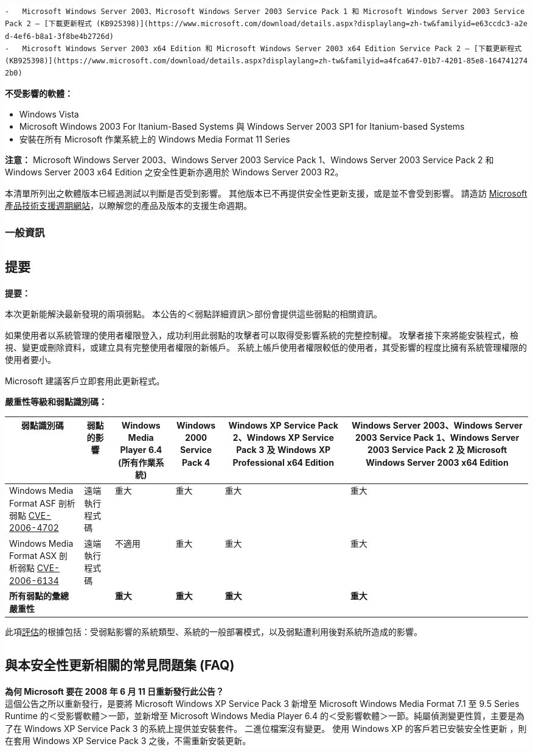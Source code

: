     -   Microsoft Windows Server 2003、Microsoft Windows Server 2003 Service Pack 1 和 Microsoft Windows Server 2003 Service Pack 2 — [下載更新程式 (KB925398)](https://www.microsoft.com/download/details.aspx?displaylang=zh-tw&familyid=e63ccdc3-a2ed-4ef6-b8a1-3f8be4b2726d)
    -   Microsoft Windows Server 2003 x64 Edition 和 Microsoft Windows Server 2003 x64 Edition Service Pack 2 — [下載更新程式 (KB925398)](https://www.microsoft.com/download/details.aspx?displaylang=zh-tw&familyid=a4fca647-01b7-4201-85e8-1647412742b0)

**不受影響的軟體：**

-   Windows Vista
-   Microsoft Windows 2003 For Itanium-Based Systems 與 Windows Server 2003 SP1 for Itanium-based Systems
-   安裝在所有 Microsoft 作業系統上的 Windows Media Format 11 Series

**注意：** Microsoft Windows Server 2003、Windows Server 2003 Service Pack 1、Windows Server 2003 Service Pack 2 和 Windows Server 2003 x64 Edition 之安全性更新亦適用於 Windows Server 2003 R2。

本清單所列出之軟體版本已經過測試以判斷是否受到影響。 其他版本已不再提供安全性更新支援，或是並不會受到影響。 請造訪 [Microsoft 產品技術支援週期網站](http://go.microsoft.com/fwlink/?linkid=21742)，以瞭解您的產品及版本的支援生命週期。

### 一般資訊

提要
----

<span></span>
**提要：**

本次更新能解決最新發現的兩項弱點。 本公告的＜弱點詳細資訊＞部份會提供這些弱點的相關資訊。

如果使用者以系統管理的使用者權限登入，成功利用此弱點的攻擊者可以取得受影響系統的完整控制權。 攻擊者接下來將能安裝程式，檢視、變更或刪除資料，或建立具有完整使用者權限的新帳戶。 系統上帳戶使用者權限較低的使用者，其受影響的程度比擁有系統管理權限的使用者要小。

Microsoft 建議客戶立即套用此更新程式。

**嚴重性等級和弱點識別碼：**

| 弱點識別碼                                                                                                         | 弱點的影響     | Windows Media Player 6.4 (所有作業系統) | Windows 2000 Service Pack 4 | Windows XP Service Pack 2、Windows XP Service Pack 3 及 Windows XP Professional x64 Edition | Windows Server 2003、Windows Server 2003 Service Pack 1、Windows Server 2003 Service Pack 2 及 Microsoft Windows Server 2003 x64 Edition |
|--------------------------------------------------------------------------------------------------------------------|----------------|-----------------------------------------|-----------------------------|---------------------------------------------------------------------------------------------|------------------------------------------------------------------------------------------------------------------------------------------|
| Windows Media Format ASF 剖析弱點 [CVE-2006-4702](http://www.cve.mitre.org/cgi-bin/cvename.cgi?name=cve-2006-4702) | 遠端執行程式碼 | 重大                                    | 重大                        | 重大                                                                                        | 重大                                                                                                                                     |
| Windows Media Format ASX 剖析弱點 [CVE-2006-6134](http://www.cve.mitre.org/cgi-bin/cvename.cgi?name=cve-2006-6134) | 遠端執行程式碼 | 不適用                                  | 重大                        | 重大                                                                                        | 重大                                                                                                                                     |
| **所有弱點的彙總嚴重性**                                                                                           |                | **重大**                                | **重大**                    | **重大**                                                                                    | **重大**                                                                                                                                 |

此項[評估](http://technet.microsoft.com/security/bulletin/rating)的根據包括：受弱點影響的系統類型、系統的一般部署模式，以及弱點遭利用後對系統所造成的影響。

與本安全性更新相關的常見問題集 (FAQ)
------------------------------------

<span></span>
**為何 Microsoft 要在 2008 年 6 月 11 日重新發行此公告？**  
這個公告之所以重新發行，是要將 Microsoft Windows XP Service Pack 3 新增至 Microsoft Windows Media Format 7.1 至 9.5 Series Runtime 的＜受影響軟體＞一節，並新增至 Microsoft Windows Media Player 6.4 的＜受影響軟體＞一節。純屬偵測變更性質，主要是為了在 Windows XP Service Pack 3 的系統上提供並安裝套件。 二進位檔案沒有變更。 使用 Windows XP 的客戶若已安裝安全性更新 ，則在套用 Windows XP Service Pack 3 之後，不需重新安裝更新。
